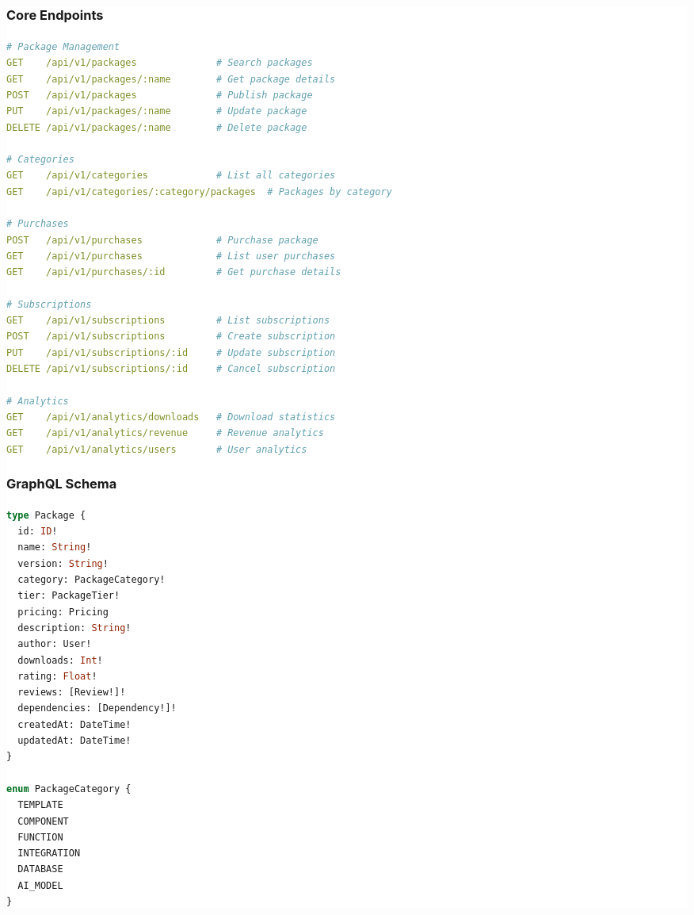 ### Core Endpoints

```yaml
# Package Management
GET    /api/v1/packages              # Search packages
GET    /api/v1/packages/:name        # Get package details
POST   /api/v1/packages              # Publish package
PUT    /api/v1/packages/:name        # Update package
DELETE /api/v1/packages/:name        # Delete package

# Categories
GET    /api/v1/categories            # List all categories
GET    /api/v1/categories/:category/packages  # Packages by category

# Purchases
POST   /api/v1/purchases             # Purchase package
GET    /api/v1/purchases             # List user purchases
GET    /api/v1/purchases/:id         # Get purchase details

# Subscriptions
GET    /api/v1/subscriptions         # List subscriptions
POST   /api/v1/subscriptions         # Create subscription
PUT    /api/v1/subscriptions/:id     # Update subscription
DELETE /api/v1/subscriptions/:id     # Cancel subscription

# Analytics
GET    /api/v1/analytics/downloads   # Download statistics
GET    /api/v1/analytics/revenue     # Revenue analytics
GET    /api/v1/analytics/users       # User analytics
```

### GraphQL Schema

```graphql
type Package {
  id: ID!
  name: String!
  version: String!
  category: PackageCategory!
  tier: PackageTier!
  pricing: Pricing
  description: String!
  author: User!
  downloads: Int!
  rating: Float!
  reviews: [Review!]!
  dependencies: [Dependency!]!
  createdAt: DateTime!
  updatedAt: DateTime!
}

enum PackageCategory {
  TEMPLATE
  COMPONENT
  FUNCTION
  INTEGRATION
  DATABASE
  AI_MODEL
}
```
